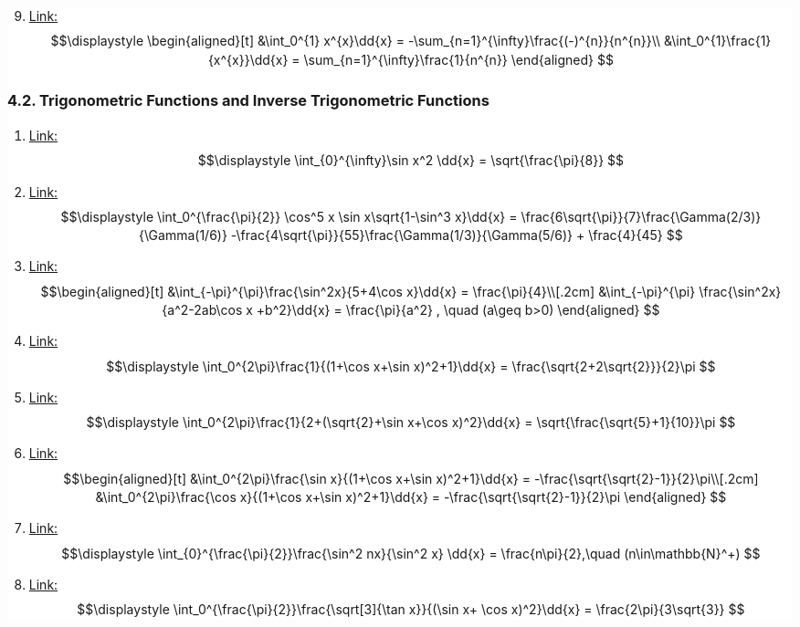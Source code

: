 9. [Link:](https://www.zhihu.com/question/586669901/answer/2915404234) 
$$\displaystyle
\begin{aligned}[t]
&\int_0^{1} x^{x}\dd{x} = -\sum_{n=1}^{\infty}\frac{(-)^{n}}{n^{n}}\\
&\int_0^{1}\frac{1}{x^{x}}\dd{x} = \sum_{n=1}^{\infty}\frac{1}{n^{n}}
\end{aligned}
$$
 
### 4.2. Trigonometric Functions and Inverse Trigonometric Functions
1. [Link:](https://www.zhihu.com/question/521001977/answer/2383409361) 
   $$\displaystyle
   \int_{0}^{\infty}\sin x^2 \dd{x} = \sqrt{\frac{\pi}{8}}
   $$

2. [Link:](https://www.zhihu.com/question/528088148/answer/2440880369) 
   $$\displaystyle
   \int_0^{\frac{\pi}{2}} \cos^5 x \sin x\sqrt{1-\sin^3 x}\dd{x} = \frac{6\sqrt{\pi}}{7}\frac{\Gamma(2/3)}{\Gamma(1/6)} -\frac{4\sqrt{\pi}}{55}\frac{\Gamma(1/3)}{\Gamma(5/6)} + \frac{4}{45}
   $$

3. [Link:](https://www.zhihu.com/question/508523658/answer/2287576651) 
   $$\begin{aligned}[t]
   &\int_{-\pi}^{\pi}\frac{\sin^2x}{5+4\cos x}\dd{x} = \frac{\pi}{4}\\[.2cm]
   &\int_{-\pi}^{\pi} \frac{\sin^2x}{a^2-2ab\cos x +b^2}\dd{x} = \frac{\pi}{a^2} , \quad (a\geq b>0)
   \end{aligned}
   $$

4. [Link:](https://www.zhihu.com/question/590627168/answer/2944159696) 
   $$\displaystyle
   \int_0^{2\pi}\frac{1}{(1+\cos x+\sin x)^2+1}\dd{x} = \frac{\sqrt{2+2\sqrt{2}}}{2}\pi
   $$

5. [Link:](https://www.zhihu.com/question/591167288/answer/2948252352) 
   $$\displaystyle
   \int_0^{2\pi}\frac{1}{2+(\sqrt{2}+\sin x+\cos x)^2}\dd{x} = \sqrt{\frac{\sqrt{5}+1}{10}}\pi
   $$

6. [Link:](https://www.zhihu.com/question/591014092/answer/2947235889) 
   $$\begin{aligned}[t]
   &\int_0^{2\pi}\frac{\sin x}{(1+\cos x+\sin x)^2+1}\dd{x} = -\frac{\sqrt{\sqrt{2}-1}}{2}\pi\\[.2cm]
   &\int_0^{2\pi}\frac{\cos x}{(1+\cos x+\sin x)^2+1}\dd{x} = -\frac{\sqrt{\sqrt{2}-1}}{2}\pi
   \end{aligned}
   $$

7. [Link:](https://www.zhihu.com/question/504078151/answer/2258917407) 
   $$\displaystyle
   \int_{0}^{\frac{\pi}{2}}\frac{\sin^2 nx}{\sin^2 x} \dd{x} = \frac{n\pi}{2},\quad (n\in\mathbb{N}^+) 
   $$

8. [Link:](https://www.zhihu.com/question/585900635/answer/2908169676) 
   $$\displaystyle
   \int_0^{\frac{\pi}{2}}\frac{\sqrt[3]{\tan x}}{(\sin x+ \cos x)^2}\dd{x} = \frac{2\pi}{3\sqrt{3}}
   $$
